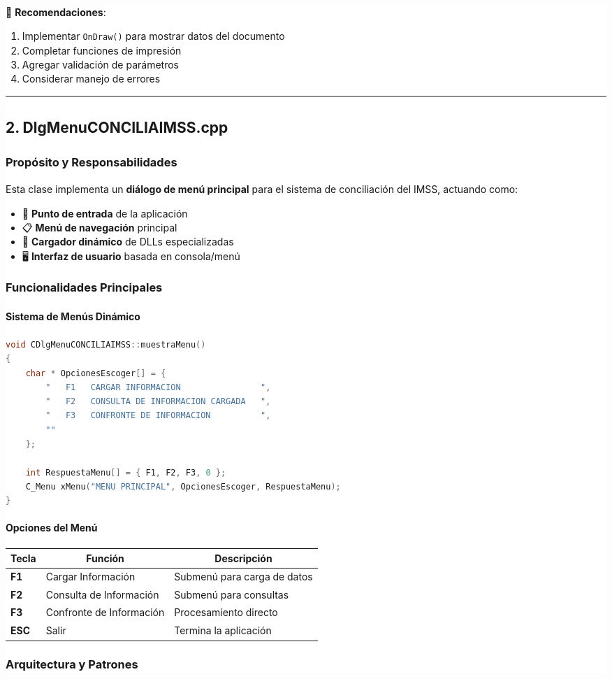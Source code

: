 🔧 **Recomendaciones**:
1. Implementar `OnDraw()` para mostrar datos del documento
2. Completar funciones de impresión
3. Agregar validación de parámetros
4. Considerar manejo de errores

---

## 2. DlgMenuCONCILIAIMSS.cpp

### Propósito y Responsabilidades

Esta clase implementa un **diálogo de menú principal** para el sistema de conciliación del IMSS, actuando como:

- 🎯 **Punto de entrada** de la aplicación
- 📋 **Menú de navegación** principal
- 🔌 **Cargador dinámico** de DLLs especializadas
- 🖥️ **Interfaz de usuario** basada en consola/menú

### Funcionalidades Principales

#### Sistema de Menús Dinámico

```cpp
void CDlgMenuCONCILIAIMSS::muestraMenu()
{
    char * OpcionesEscoger[] = {
        "   F1   CARGAR INFORMACION                ",
        "   F2   CONSULTA DE INFORMACION CARGADA   ",
        "   F3   CONFRONTE DE INFORMACION          ",
        ""
    };

    int RespuestaMenu[] = { F1, F2, F3, 0 };
    C_Menu xMenu("MENU PRINCIPAL", OpcionesEscoger, RespuestaMenu);
}
```

#### Opciones del Menú

| Tecla | Función | Descripción |
|-------|---------|-------------|
| **F1** | Cargar Información | Submenú para carga de datos |
| **F2** | Consulta de Información | Submenú para consultas |
| **F3** | Confronte de Información | Procesamiento directo |
| **ESC** | Salir | Termina la aplicación |

### Arquitectura y Patrones
